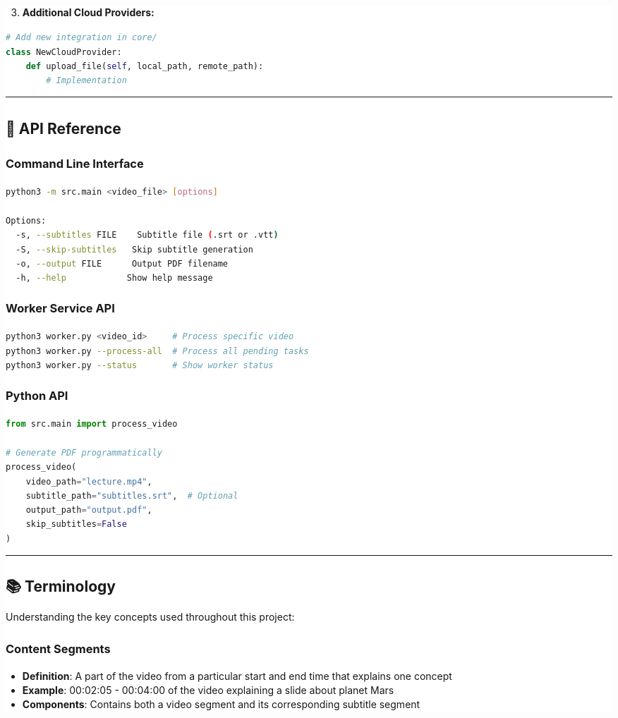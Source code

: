 3. **Additional Cloud Providers:**
```python
# Add new integration in core/
class NewCloudProvider:
    def upload_file(self, local_path, remote_path):
        # Implementation
```

---

## 📖 API Reference

### Command Line Interface
```bash
python3 -m src.main <video_file> [options]

Options:
  -s, --subtitles FILE    Subtitle file (.srt or .vtt)
  -S, --skip-subtitles   Skip subtitle generation
  -o, --output FILE      Output PDF filename
  -h, --help            Show help message
```

### Worker Service API
```bash
python3 worker.py <video_id>     # Process specific video
python3 worker.py --process-all  # Process all pending tasks
python3 worker.py --status       # Show worker status
```

### Python API
```python
from src.main import process_video

# Generate PDF programmatically
process_video(
    video_path="lecture.mp4",
    subtitle_path="subtitles.srt",  # Optional
    output_path="output.pdf",
    skip_subtitles=False
)
```

---

## 📚 Terminology

Understanding the key concepts used throughout this project:

### Content Segments
- **Definition**: A part of the video from a particular start and end time that explains one concept
- **Example**: 00:02:05 - 00:04:00 of the video explaining a slide about planet Mars
- **Components**: Contains both a video segment and its corresponding subtitle segment
